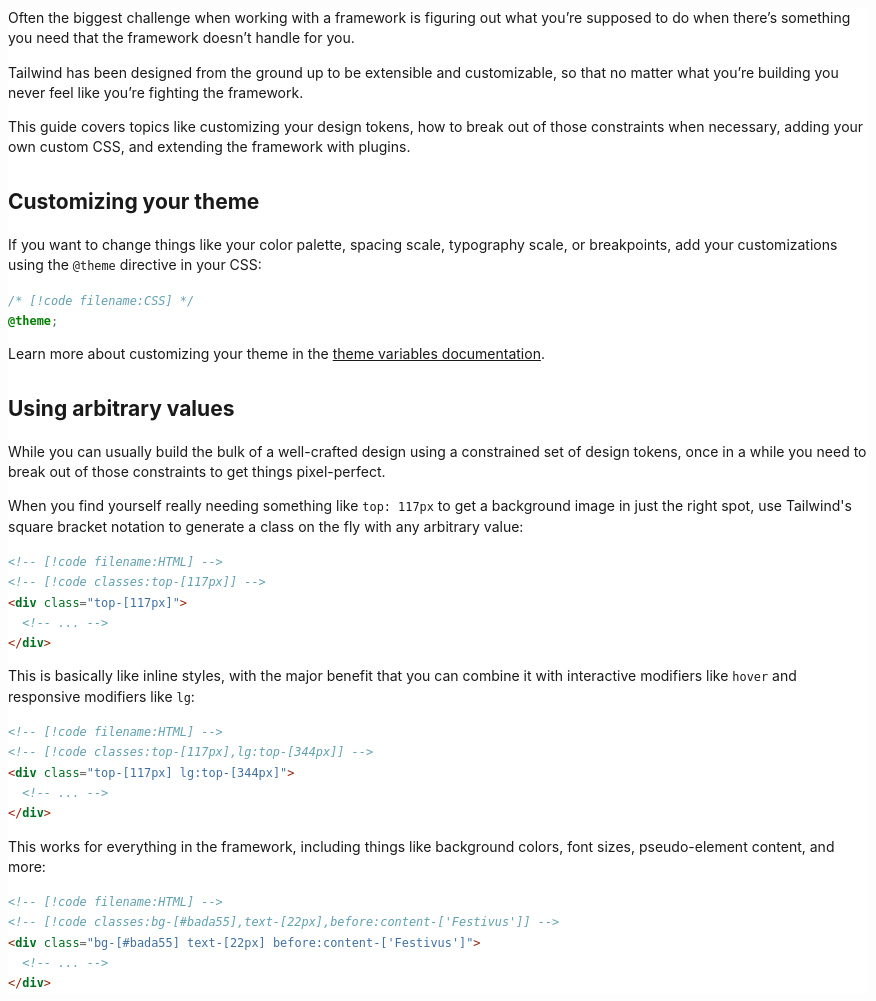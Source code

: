 Often the biggest challenge when working with a framework is figuring out what you’re supposed to do when there’s something you need that the framework doesn’t handle for you.

Tailwind has been designed from the ground up to be extensible and customizable, so that no matter what you’re building you never feel like you’re fighting the framework.

This guide covers topics like customizing your design tokens, how to break out of those constraints when necessary, adding your own custom CSS, and extending the framework with plugins.

## Customizing your theme

If you want to change things like your color palette, spacing scale, typography scale, or breakpoints, add your customizations using the `@theme` directive in your CSS:

```css
/* [!code filename:CSS] */
@theme;
```

Learn more about customizing your theme in the [theme variables documentation](/docs/theme).

## Using arbitrary values

While you can usually build the bulk of a well-crafted design using a constrained set of design tokens, once in a while you need to break out of those constraints to get things pixel-perfect.

When you find yourself really needing something like `top: 117px` to get a background image in just the right spot, use Tailwind's square bracket notation to generate a class on the fly with any arbitrary value:

```html
<!-- [!code filename:HTML] -->
<!-- [!code classes:top-[117px]] -->
<div class="top-[117px]">
  <!-- ... -->
</div>
```

This is basically like inline styles, with the major benefit that you can combine it with interactive modifiers like `hover` and responsive modifiers like `lg`:

```html
<!-- [!code filename:HTML] -->
<!-- [!code classes:top-[117px],lg:top-[344px]] -->
<div class="top-[117px] lg:top-[344px]">
  <!-- ... -->
</div>
```

This works for everything in the framework, including things like background colors, font sizes, pseudo-element content, and more:

```html
<!-- [!code filename:HTML] -->
<!-- [!code classes:bg-[#bada55],text-[22px],before:content-['Festivus']] -->
<div class="bg-[#bada55] text-[22px] before:content-['Festivus']">
  <!-- ... -->
</div>
```
